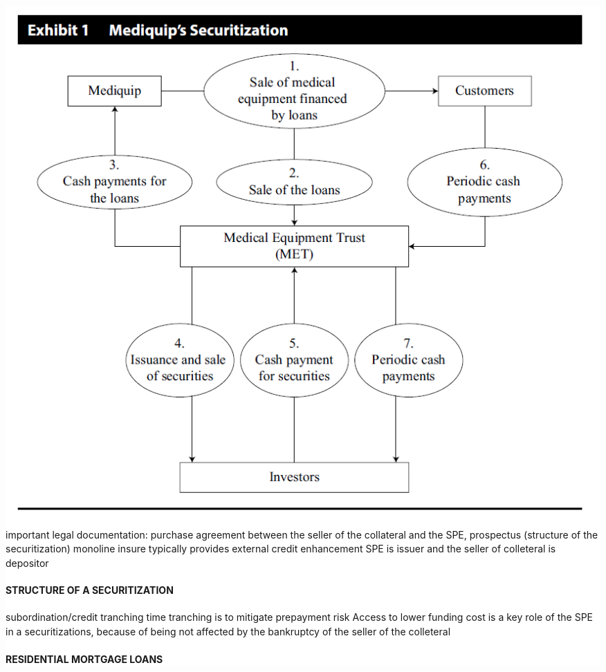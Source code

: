 <img src="images/CFA-fixed income-abs-example.png" width="100%"/>
important legal documentation: purchase agreement between the seller of the collateral and the SPE, prospectus (structure of the securitization)
monoline insure typically provides external credit enhancement
SPE is issuer and the seller of colleteral is depositor

<h4>STRUCTURE OF A SECURITIZATION</h4>

subordination/credit tranching
time tranching is to mitigate prepayment risk
Access to lower funding cost is a key role of the SPE in a securitizations, because of being not affected by the bankruptcy of the seller of the colleteral

<h4>RESIDENTIAL MORTGAGE LOANS</h4>
